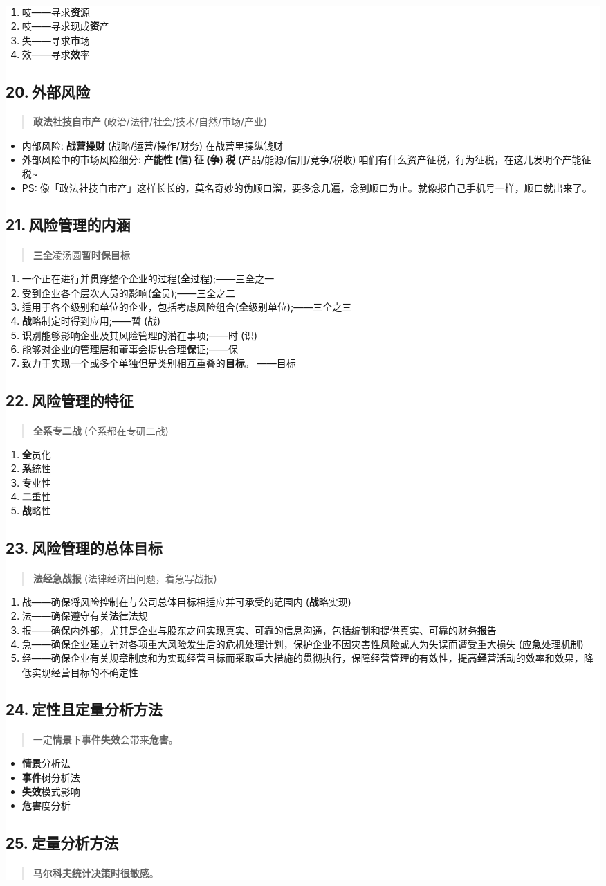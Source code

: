 1. 吱——寻求**资**源
2. 吱——寻求现成**资**产
3. 失——寻求**市**场
4. 效——寻求**效**率

## 20. 外部风险
> **政法社技自市产** (政治/法律/社会/技术/自然/市场/产业) 

- 内部风险: **战营操财** (战略/运营/操作/财务) 在战营里操纵钱财
- 外部风险中的市场风险细分:  **产能性 (信) 征 (争) 税** (产品/能源/信用/竞争/税收) 咱们有什么资产征税，行为征税，在这儿发明个产能征税\~
- PS: 像「政法社技自市产」这样长长的，莫名奇妙的伪顺口溜，要多念几遍，念到顺口为止。就像报自己手机号一样，顺口就出来了。

## 21. 风险管理的内涵
> **三全**凌汤圆**暂时保目标**

1. 一个正在进行并贯穿整个企业的过程(**全**过程);——三全之一
2. 受到企业各个层次人员的影响(**全**员);——三全之二
3. 适用于各个级别和单位的企业，包括考虑风险组合(**全**级别单位);——三全之三
4. **战**略制定时得到应用;——暂 (战) 
5. **识**别能够影响企业及其风险管理的潜在事项;——时 (识) 
6. 能够对企业的管理层和董事会提供合理**保**证;——保
7. 致力于实现一个或多个单独但是类别相互重叠的**目标**。 ——目标

## 22. 风险管理的特征
> **全系专二战** (全系都在专研二战) 

1. **全**员化
2. **系**统性
3. **专**业性
4. **二**重性
5. **战**略性

## 23. 风险管理的总体目标
> **法经急战报** (法律经济出问题，着急写战报) 

1. 战——确保将风险控制在与公司总体目标相适应并可承受的范围内 (**战**略实现) 
2. 法——确保遵守有关**法**律法规
3. 报——确保内外部，尤其是企业与股东之间实现真实、可靠的信息沟通，包括编制和提供真实、可靠的财务**报**告
4. 急——确保企业建立针对各项重大风险发生后的危机处理计划，保护企业不因灾害性风险或人为失误而遭受重大损失 (应**急**处理机制) 
5. 经——确保企业有关规章制度和为实现经营目标而采取重大措施的贯彻执行，保障经营管理的有效性，提高**经**营活动的效率和效果，降低实现经营目标的不确定性

## 24. 定性且定量分析方法
> 一定**情景**下**事件失效**会带来**危害**。

- **情景**分析法
- **事件**树分析法
- **失效**模式影响
- **危害**度分析

## 25. 定量分析方法
> **马尔科夫统计决策时很敏感**。
